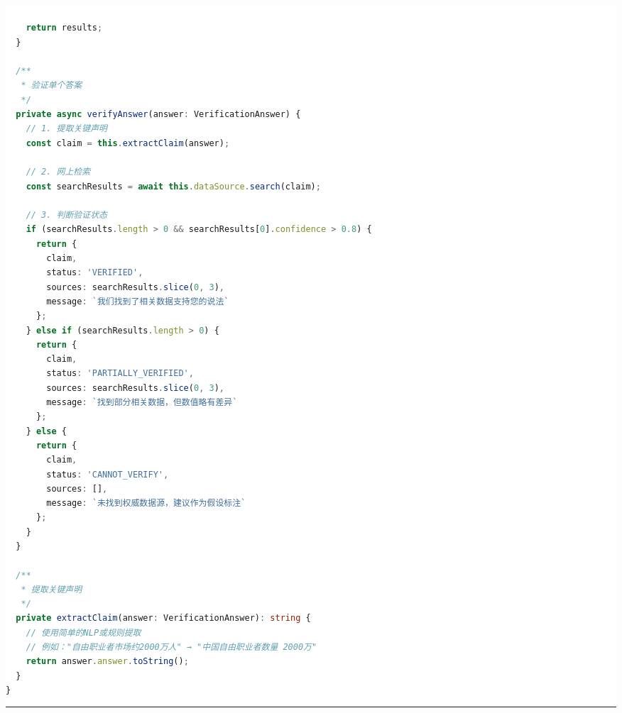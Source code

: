 ```typescript

    return results;
  }

  /**
   * 验证单个答案
   */
  private async verifyAnswer(answer: VerificationAnswer) {
    // 1. 提取关键声明
    const claim = this.extractClaim(answer);

    // 2. 网上检索
    const searchResults = await this.dataSource.search(claim);

    // 3. 判断验证状态
    if (searchResults.length > 0 && searchResults[0].confidence > 0.8) {
      return {
        claim,
        status: 'VERIFIED',
        sources: searchResults.slice(0, 3),
        message: `我们找到了相关数据支持您的说法`
      };
    } else if (searchResults.length > 0) {
      return {
        claim,
        status: 'PARTIALLY_VERIFIED',
        sources: searchResults.slice(0, 3),
        message: `找到部分相关数据，但数值略有差异`
      };
    } else {
      return {
        claim,
        status: 'CANNOT_VERIFY',
        sources: [],
        message: `未找到权威数据源，建议作为假设标注`
      };
    }
  }

  /**
   * 提取关键声明
   */
  private extractClaim(answer: VerificationAnswer): string {
    // 使用简单的NLP或规则提取
    // 例如："自由职业者市场约2000万人" → "中国自由职业者数量 2000万"
    return answer.answer.toString();
  }
}
```

---
